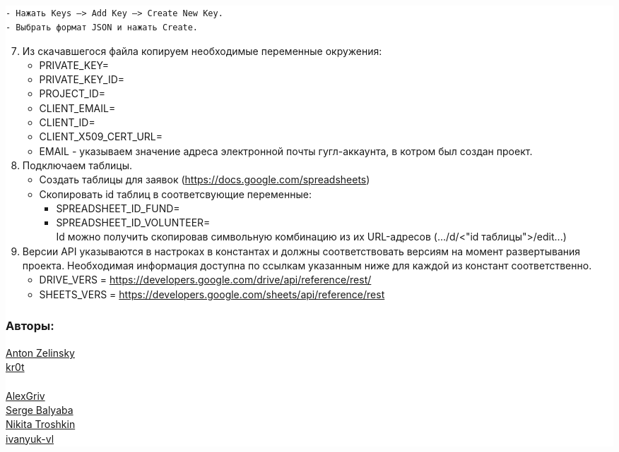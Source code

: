     - Нажать Keys –> Add Key –> Create New Key.
    - Выбрать формат JSON и нажать Create.
7. Из скачавшегося файла копируем необходимые переменные окружения:
    - PRIVATE_KEY=
    - PRIVATE_KEY_ID=
    - PROJECT_ID=
    - CLIENT_EMAIL=
    - CLIENT_ID=
    - CLIENT_X509_CERT_URL=
    - EMAIL - указываем значение адреса электронной почты гугл-аккаунта, в котром был создан проект.
8. Подключаем таблицы.
    - Создать таблицы  для заявок (https://docs.google.com/spreadsheets)
    - Скопировать id таблиц в соответсвующие переменные:
        - SPREADSHEET_ID_FUND=
        - SPREADSHEET_ID_VOLUNTEER= <br />
    Id можно получить скопировав символьную комбинацию из их URL-адресов (.../d/<"id таблицы">/edit...)
9. Версии API указываются в настроках в константах и должны соответствовать версиям на момент развертывания проекта. Необходимая информация доступна по ссылкам указанным ниже для каждой из констант соответственно.
    - DRIVE_VERS = https://developers.google.com/drive/api/reference/rest/
    - SHEETS_VERS = https://developers.google.com/sheets/api/reference/rest

### Авторы:
[Anton Zelinsky](https://github.com/AntonZelinsky)<br>
[kr0t](https://github.com/kr0t)<br>
<br>
[AlexGriv](https://github.com/AlexGriv)<br>
[Serge Balyaba](https://github.com/erges699)<br>
[Nikita Troshkin](https://github.com/Esedess)<br>
[ivanyuk-vl](https://github.com/ivanyuk-vl)
